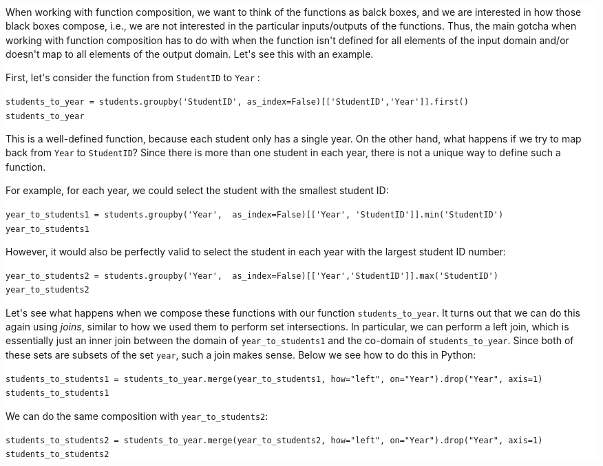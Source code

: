 When working with function composition, we want to think of the functions as balck boxes, and we are interested in how those black boxes compose, i.e., we are not interested in the particular inputs/outputs of the functions. 
Thus, the main gotcha when working with function composition has to do with when the function isn't defined for all elements of the input domain and/or doesn't map to all elements of the output domain. 
Let's see this with an example.

First, let's consider the function from `StudentID` to `Year` :

```{code-cell}
students_to_year = students.groupby('StudentID', as_index=False)[['StudentID','Year']].first()
students_to_year
```

This is a well-defined function, because each student only has a single year. 
On the other hand, what happens if we try to map back from `Year` to `StudentID`? 
Since there is more than one student in each year, there is not a unique way to define such a function. 

For example, for each year, we could select the student with the smallest student ID:

```{code-cell} 
year_to_students1 = students.groupby('Year',  as_index=False)[['Year', 'StudentID']].min('StudentID')
year_to_students1
```

However, it would also be perfectly valid to select the student in each year with the largest student ID number:

```{code-cell} 
year_to_students2 = students.groupby('Year',  as_index=False)[['Year','StudentID']].max('StudentID')
year_to_students2
```

Let's see what happens when we compose these functions with our function `students_to_year`. 
It turns out that we can do this again using _joins_, similar to how we used them to perform set intersections. In particular, we can perform a left join, which is essentially just an inner join between the domain of `year_to_students1` and the co-domain of `students_to_year`. 
Since both of these sets are subsets of the set `year`, such a join makes sense. 
Below we see how to do this in Python:

```{code-cell}
students_to_students1 = students_to_year.merge(year_to_students1, how="left", on="Year").drop("Year", axis=1)
students_to_students1
```

We can do the same composition with `year_to_students2`:

```{code-cell}
students_to_students2 = students_to_year.merge(year_to_students2, how="left", on="Year").drop("Year", axis=1)
students_to_students2
```
